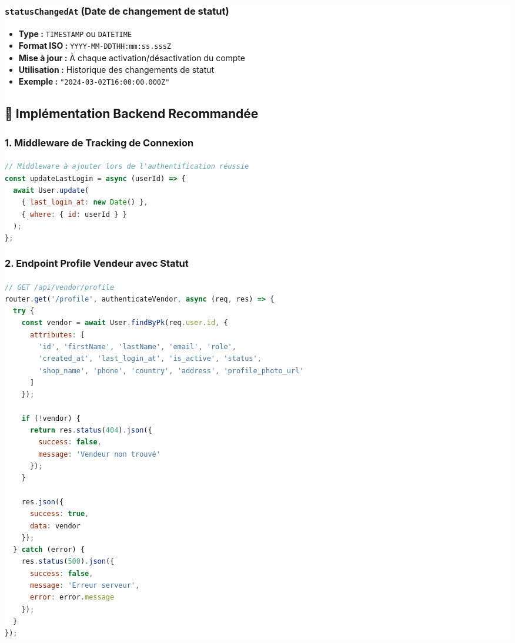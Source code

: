 ### `statusChangedAt` (Date de changement de statut)
- **Type :** `TIMESTAMP` ou `DATETIME`
- **Format ISO :** `YYYY-MM-DDTHH:mm:ss.sssZ`
- **Mise à jour :** À chaque activation/désactivation du compte
- **Utilisation :** Historique des changements de statut
- **Exemple :** `"2024-03-02T16:00:00.000Z"`

## 🔧 Implémentation Backend Recommandée

### 1. Middleware de Tracking de Connexion
```javascript
// Middleware à ajouter lors de l'authentification réussie
const updateLastLogin = async (userId) => {
  await User.update(
    { last_login_at: new Date() },
    { where: { id: userId } }
  );
};
```

### 2. Endpoint Profile Vendeur avec Statut
```javascript
// GET /api/vendor/profile
router.get('/profile', authenticateVendor, async (req, res) => {
  try {
    const vendor = await User.findByPk(req.user.id, {
      attributes: [
        'id', 'firstName', 'lastName', 'email', 'role',
        'created_at', 'last_login_at', 'is_active', 'status',
        'shop_name', 'phone', 'country', 'address', 'profile_photo_url'
      ]
    });

    if (!vendor) {
      return res.status(404).json({
        success: false,
        message: 'Vendeur non trouvé'
      });
    }

    res.json({
      success: true,
      data: vendor
    });
  } catch (error) {
    res.status(500).json({
      success: false,
      message: 'Erreur serveur',
      error: error.message
    });
  }
});
```
